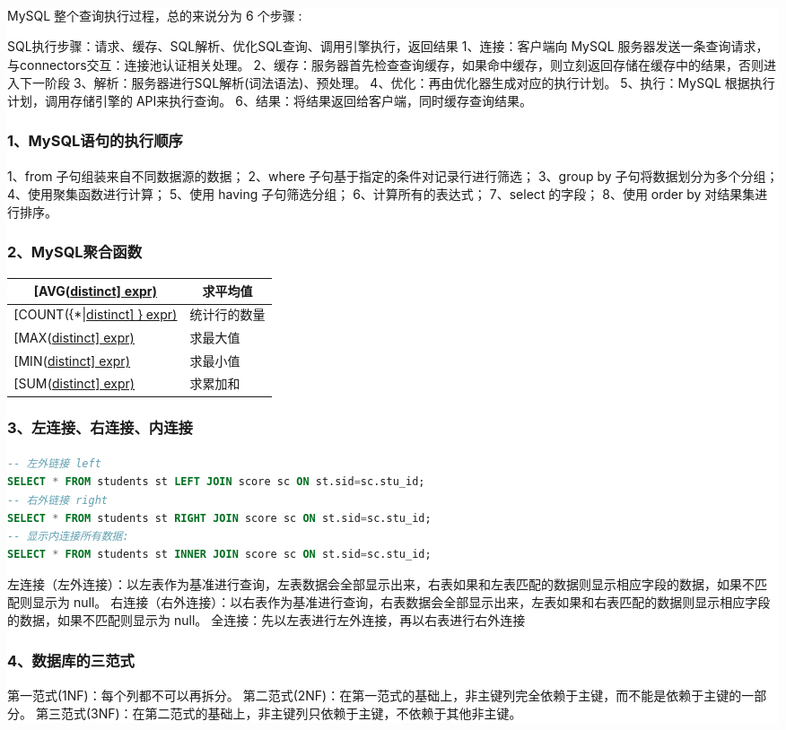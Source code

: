 MySQL 整个查询执行过程，总的来说分为 6 个步骤 :

SQL执行步骤：请求、缓存、SQL解析、优化SQL查询、调用引擎执行，返回结果
    1、连接：客户端向 MySQL 服务器发送一条查询请求，与connectors交互：连接池认证相关处理。
    2、缓存：服务器首先检查查询缓存，如果命中缓存，则立刻返回存储在缓存中的结果，否则进入下一阶段
    3、解析：服务器进行SQL解析(词法语法)、预处理。
    4、优化：再由优化器生成对应的执行计划。
    5、执行：MySQL 根据执行计划，调用存储引擎的 API来执行查询。
    6、结果：将结果返回给客户端，同时缓存查询结果。

### 1、MySQL语句的执行顺序

1、from 子句组装来自不同数据源的数据；
2、where 子句基于指定的条件对记录行进行筛选；
3、group by 子句将数据划分为多个分组；
4、使用聚集函数进行计算；
5、使用 having 子句筛选分组；
6、计算所有的表达式；
7、select 的字段；
8、使用 order by 对结果集进行排序。

### 2、MySQL聚合函数

| [AVG([distinct\] expr)](https://www.cnblogs.com/geaozhang/p/6745147.html#sum-avg) | 求平均值     |
| ------------------------------------------------------------ | ------------ |
| [COUNT({*\|[distinct\] } expr)](https://www.cnblogs.com/geaozhang/p/6745147.html#count) | 统计行的数量 |
| [MAX([distinct\] expr)](https://www.cnblogs.com/geaozhang/p/6745147.html#max-min) | 求最大值     |
| [MIN([distinct\] expr)](https://www.cnblogs.com/geaozhang/p/6745147.html#max-min) | 求最小值     |
| [SUM([distinct\] expr)](https://www.cnblogs.com/geaozhang/p/6745147.html#sum-avg) | 求累加和     |

### 3、左连接、右连接、内连接

```sql
-- 左外链接 left
SELECT * FROM students st LEFT JOIN score sc ON st.sid=sc.stu_id;
-- 右外链接 right
SELECT * FROM students st RIGHT JOIN score sc ON st.sid=sc.stu_id;
-- 显示内连接所有数据:
SELECT * FROM students st INNER JOIN score sc ON st.sid=sc.stu_id;
```

左连接（左外连接）：以左表作为基准进行查询，左表数据会全部显示出来，右表如果和左表匹配的数据则显示相应字段的数据，如果不匹配则显示为 null。
右连接（右外连接）：以右表作为基准进行查询，右表数据会全部显示出来，左表如果和右表匹配的数据则显示相应字段的数据，如果不匹配则显示为 null。
全连接：先以左表进行左外连接，再以右表进行右外连接

### 4、数据库的三范式

第一范式(1NF)：每个列都不可以再拆分。
第二范式(2NF)：在第一范式的基础上，非主键列完全依赖于主键，而不能是依赖于主键的一部分。
第三范式(3NF)：在第二范式的基础上，非主键列只依赖于主键，不依赖于其他非主键。
